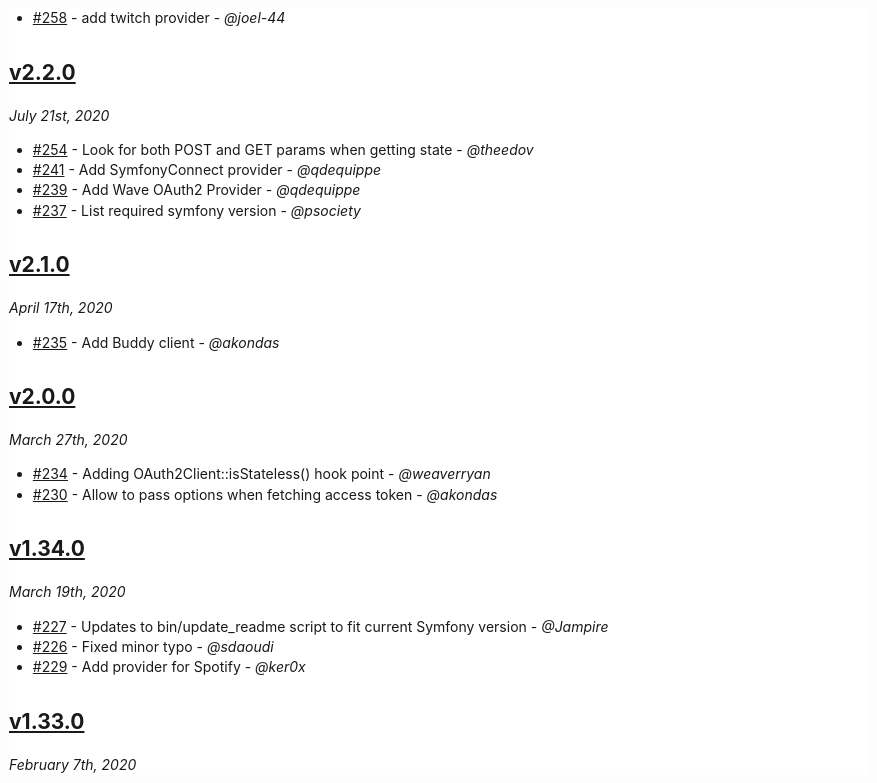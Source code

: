 - [#258](https://github.com/knpuniversity/oauth2-client-bundle/pull/258) - add twitch provider - *@joel-44*

## [v2.2.0](https://github.com/symfony/maker-bundle/releases/tag/v2.2.0)

*July 21st, 2020*

- [#254](https://github.com/knpuniversity/oauth2-client-bundle/pull/254) - Look for both POST and GET params when getting state - *@theedov*
- [#241](https://github.com/knpuniversity/oauth2-client-bundle/pull/241) - Add SymfonyConnect provider - *@qdequippe*
- [#239](https://github.com/knpuniversity/oauth2-client-bundle/pull/239) - Add Wave OAuth2 Provider - *@qdequippe*
- [#237](https://github.com/knpuniversity/oauth2-client-bundle/pull/237) - List required symfony version - *@psociety*

## [v2.1.0](https://github.com/symfony/maker-bundle/releases/tag/v2.1.0)

*April 17th, 2020*

- [#235](https://github.com/knpuniversity/oauth2-client-bundle/pull/235) - Add Buddy client - *@akondas*

## [v2.0.0](https://github.com/symfony/maker-bundle/releases/tag/v2.0.0)

*March 27th, 2020*

- [#234](https://github.com/knpuniversity/oauth2-client-bundle/pull/234) - Adding OAuth2Client::isStateless() hook point - *@weaverryan*
- [#230](https://github.com/knpuniversity/oauth2-client-bundle/pull/230) - Allow to pass options when fetching access token - *@akondas*

## [v1.34.0](https://github.com/symfony/maker-bundle/releases/tag/v1.34.0)

*March 19th, 2020*

- [#227](https://github.com/knpuniversity/oauth2-client-bundle/pull/227) - Updates to bin/update_readme script to fit current Symfony version - *@Jampire*
- [#226](https://github.com/knpuniversity/oauth2-client-bundle/pull/226) - Fixed minor typo - *@sdaoudi*
- [#229](https://github.com/knpuniversity/oauth2-client-bundle/pull/229) - Add provider for Spotify - *@ker0x*

## [v1.33.0](https://github.com/symfony/maker-bundle/releases/tag/v1.33.0)

*February 7th, 2020*
